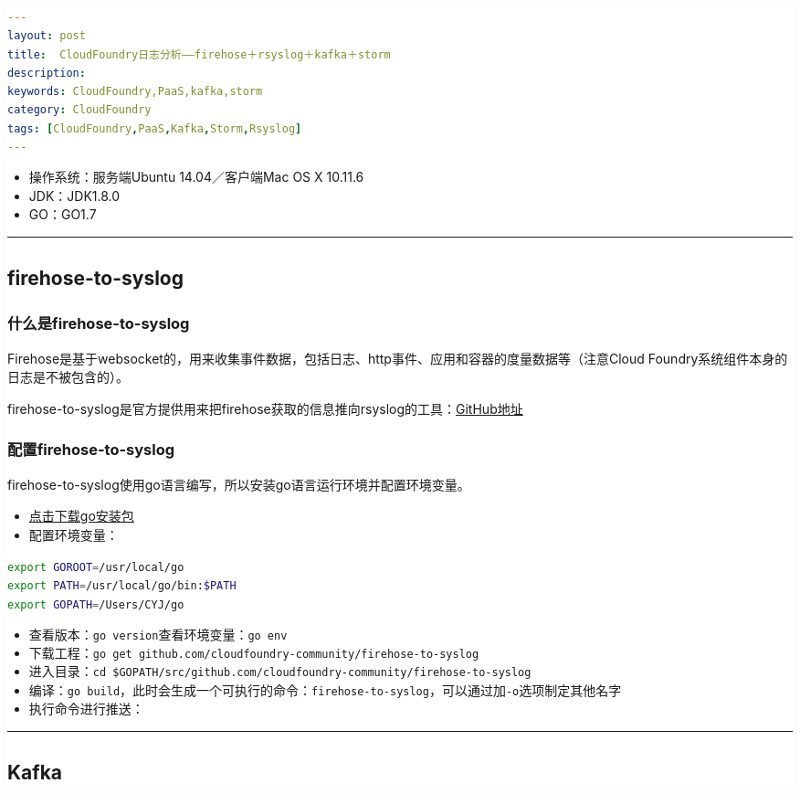 ```yaml
---
layout: post
title:  CloudFoundry日志分析——firehose＋rsyslog＋kafka＋storm
description:
keywords: CloudFoundry,PaaS,kafka,storm
category: CloudFoundry
tags: [CloudFoundry,PaaS,Kafka,Storm,Rsyslog]
---
```



* 操作系统：服务端Ubuntu 14.04／客户端Mac OS X 10.11.6
* JDK：JDK1.8.0
* GO：GO1.7


----

## firehose-to-syslog

### 什么是firehose-to-syslog

Firehose是基于websocket的，用来收集事件数据，包括日志、http事件、应用和容器的度量数据等（注意Cloud Foundry系统组件本身的日志是不被包含的）。

firehose-to-syslog是官方提供用来把firehose获取的信息推向rsyslog的工具：[GitHub地址](https://github.com/cloudfoundry-community/firehose-to-syslog)





### 配置firehose-to-syslog

firehose-to-syslog使用go语言编写，所以安装go语言运行环境并配置环境变量。

* [点击下载go安装包](https://golang.org/dl/)
* 配置环境变量：

```sh
export GOROOT=/usr/local/go
export PATH=/usr/local/go/bin:$PATH
export GOPATH=/Users/CYJ/go
```

* 查看版本：`go version`查看环境变量：`go env`
* 下载工程：`go get github.com/cloudfoundry-community/firehose-to-syslog`
* 进入目录：`cd $GOPATH/src/github.com/cloudfoundry-community/firehose-to-syslog`
* 编译：`go build`，此时会生成一个可执行的命令：`firehose-to-syslog`，可以通过加`-o`选项制定其他名字
* 执行命令进行推送：

```./firehose-to-syslog --api-endpoint="https://api.truepaas.cn"  --syslog-server=192.168.199.236:514 --syslog-protocol="udp" --skip-ssl-validation --debug --doppler-endpoint="wss://doppler.truepaas.cn:4443" --user="admin" --password="admin" --events="HttpStartStop"
```

----------

## Kafka

